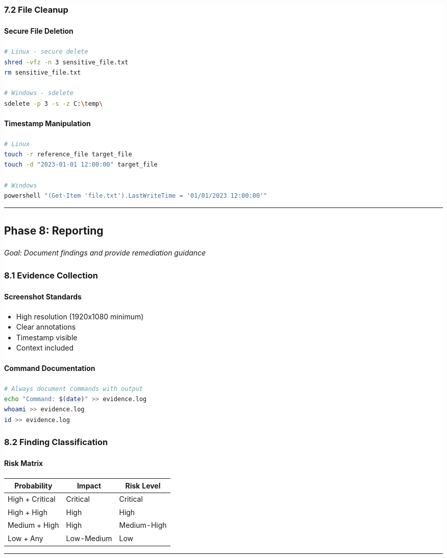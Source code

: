### 7.2 File Cleanup

#### Secure File Deletion
```bash
# Linux - secure delete
shred -vfz -n 3 sensitive_file.txt
rm sensitive_file.txt

# Windows - sdelete
sdelete -p 3 -s -z C:\temp\
```

#### Timestamp Manipulation
```bash
# Linux
touch -r reference_file target_file
touch -d "2023-01-01 12:00:00" target_file

# Windows
powershell "(Get-Item 'file.txt').LastWriteTime = '01/01/2023 12:00:00'"
```

---

## Phase 8: Reporting

*Goal: Document findings and provide remediation guidance*

### 8.1 Evidence Collection

#### Screenshot Standards
- High resolution (1920x1080 minimum)
- Clear annotations
- Timestamp visible
- Context included

#### Command Documentation
```bash
# Always document commands with output
echo "Command: $(date)" >> evidence.log
whoami >> evidence.log
id >> evidence.log
```

### 8.2 Finding Classification

#### Risk Matrix
| **Probability** | **Impact** | **Risk Level** |
|----------------|------------|----------------|
| High + Critical | Critical | Critical |
| High + High | High | High |
| Medium + High | High | Medium-High |
| Low + Any | Low-Medium | Low |

---